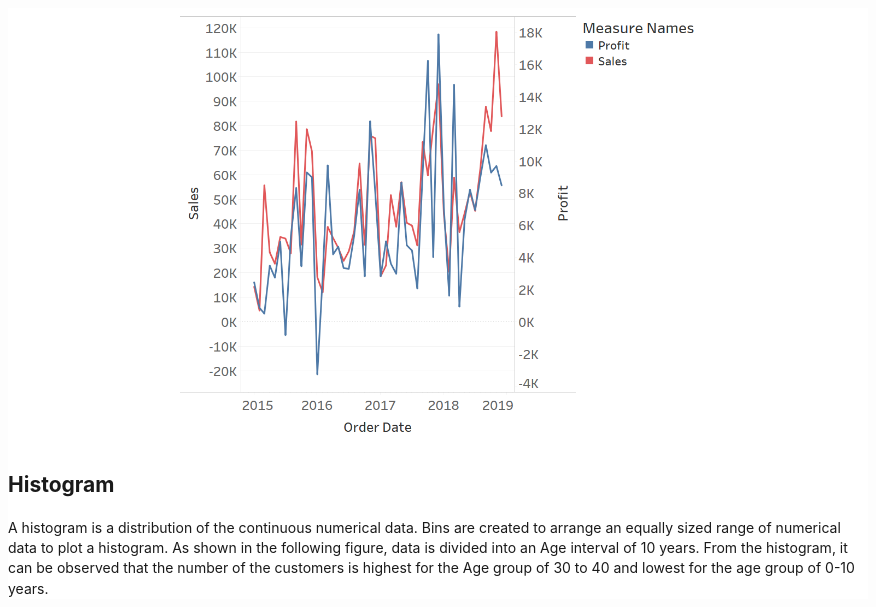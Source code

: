 
<center>
<img src="/assets/img/Tableau/8.Dual axis.png" alt="9.Dual axis" style="display: block; text-align:center; width:60%; "/>
</center>

## Histogram 
A histogram is a distribution of the continuous numerical data.  Bins are created to arrange an equally sized range of numerical data to plot a histogram.  As shown in the following figure, data is divided into an Age interval of 10 years. From the histogram, it can be observed that the number of the customers is highest for the Age group of 30 to 40 and lowest for the age group of 0-10 years.

<center>